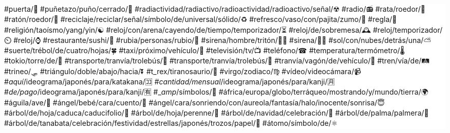#puerta/🚪
#puñetazo/puño/cerrado/👊
#radiactividad/radiactivo/radioactividad/radioactivo/señal/☢
#radio/📻
#rata/roedor/🐀
#ratón/roedor/🐁
#reciclaje/reciclar/señal/símbolo/de/universal/sólido/♻
#refresco/vaso/con/pajita/zumo/🥤
#regla/📏
#religión/taoísmo/yang/yin/☯
#reloj/con/arena/cayendo/de/tiempo/temporizador/⏳
#reloj/de/sobremesa/🕰
#reloj/temporizador/⏲
#reloj/⌚
#restaurante/sushi/🍣
#rubia/personas/rubio/👱
#sirena/hombre/tritón/🧜‍♂
#sirena/🧜‍♀
#sol/con/nubes/detrás/una/⛅
#suerte/trébol/de/cuatro/hojas/🍀
#taxi/próximo/vehículo/🚖
#televisión/tv/📺
#teléfono/☎
#temperatura/termómetro/🌡
#tokio/torre/de/🗼
#transporte/tranvía/trolebús/🚊
#transporte/tranvía/trolebús/🚎
#tranvía/vagón/de/vehículo/🚋
#tren/vía/de/🛤
#trineo/🛷
#triángulo/doble/abajo/hacia/⏬
#t_rex/tiranosaurio/🦖
#virgo/zodiaco/♍
#vídeo/videocámara/📹
#_aquí_/ideograma/japonés/para/katakana/🈁
#_cantidad/mensual_/ideograma/japonés/para/kanji/🈷
#_de/pago_/ideograma/japonés/para/kanji/🈶
#__amp_/símbolos/🔣
#áfrica/europa/globo/terráqueo/mostrando/y/mundo/tierra/🌍
#águila/ave/🦅
#ángel/bebé/cara/cuento/👼
#ángel/cara/sonriendo/con/aureola/fantasía/halo/inocente/sonrisa/😇
#árbol/de/hoja/caduca/caducifolio/🌳
#árbol/de/hoja/perenne/🌲
#árbol/de/navidad/celebración/🎄
#árbol/de/palma/palmera/🌴
#árbol/de/tanabata/celebración/festividad/estrellas/japonés/trozos/papel/🎋
#átomo/símbolo/de/⚛